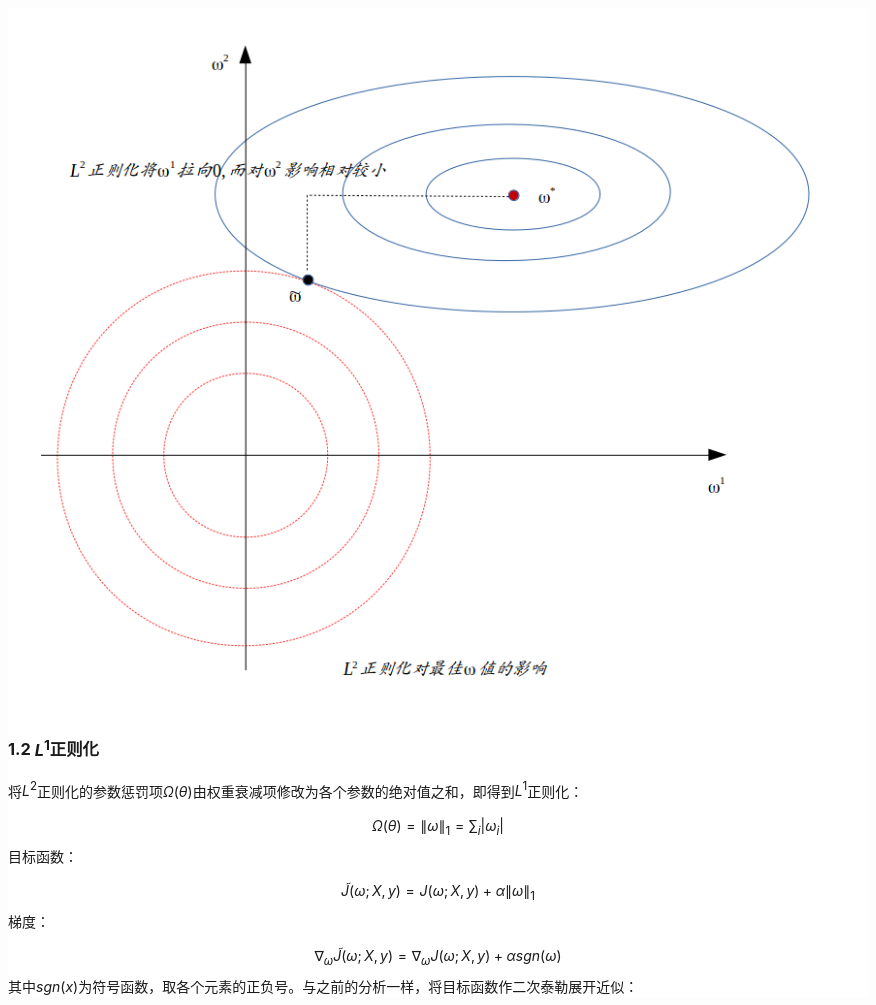 ![L2_regularization](img/L2_regularization.png)

### 1.2 $L^1$正则化
将$L^2$正则化的参数惩罚项$\Omega(\theta)$由权重衰减项修改为各个参数的绝对值之和，即得到$L^1$正则化：

$$
\Omega(\theta)=\|\omega\|_1=\sum_i |\omega_i|
$$
目标函数：

$$
\tilde{J}(\omega;X,y)=J(\omega;X,y)+\alpha \|\omega\|_1
$$
梯度：

$$\nabla_{\omega}\tilde{J}(\omega;X,y)=\nabla_{\omega}J(\omega;X,y)+\alpha sgn(\omega)$$
其中$sgn(x)$为符号函数，取各个元素的正负号。与之前的分析一样，将目标函数作二次泰勒展开近似：

